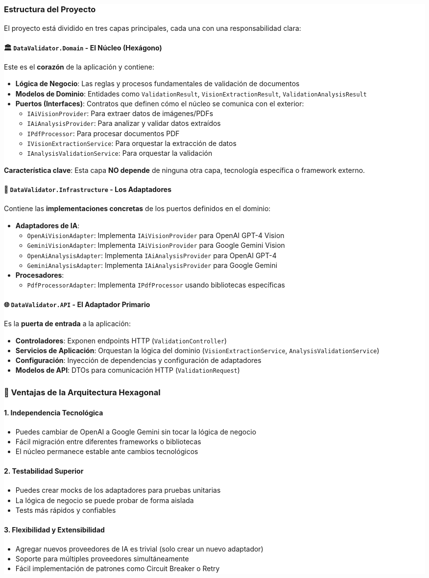 ### Estructura del Proyecto

El proyecto está dividido en tres capas principales, cada una con una responsabilidad clara:

#### 🏛️ `DataValidator.Domain` - El Núcleo (Hexágono)
Este es el **corazón** de la aplicación y contiene:
- **Lógica de Negocio**: Las reglas y procesos fundamentales de validación de documentos
- **Modelos de Dominio**: Entidades como `ValidationResult`, `VisionExtractionResult`, `ValidationAnalysisResult`
- **Puertos (Interfaces)**: Contratos que definen cómo el núcleo se comunica con el exterior:
  - `IAiVisionProvider`: Para extraer datos de imágenes/PDFs
  - `IAiAnalysisProvider`: Para analizar y validar datos extraídos
  - `IPdfProcessor`: Para procesar documentos PDF
  - `IVisionExtractionService`: Para orquestar la extracción de datos
  - `IAnalysisValidationService`: Para orquestar la validación

**Característica clave**: Esta capa **NO depende** de ninguna otra capa, tecnología específica o framework externo.

#### 🔌 `DataValidator.Infrastructure` - Los Adaptadores
Contiene las **implementaciones concretas** de los puertos definidos en el dominio:
- **Adaptadores de IA**:
  - `OpenAiVisionAdapter`: Implementa `IAiVisionProvider` para OpenAI GPT-4 Vision
  - `GeminiVisionAdapter`: Implementa `IAiVisionProvider` para Google Gemini Vision
  - `OpenAiAnalysisAdapter`: Implementa `IAiAnalysisProvider` para OpenAI GPT-4
  - `GeminiAnalysisAdapter`: Implementa `IAiAnalysisProvider` para Google Gemini
- **Procesadores**:
  - `PdfProcessorAdapter`: Implementa `IPdfProcessor` usando bibliotecas específicas

#### 🌐 `DataValidator.API` - El Adaptador Primario
Es la **puerta de entrada** a la aplicación:
- **Controladores**: Exponen endpoints HTTP (`ValidationController`)
- **Servicios de Aplicación**: Orquestan la lógica del dominio (`VisionExtractionService`, `AnalysisValidationService`)
- **Configuración**: Inyección de dependencias y configuración de adaptadores
- **Modelos de API**: DTOs para comunicación HTTP (`ValidationRequest`)

### 🎯 Ventajas de la Arquitectura Hexagonal

#### 1. **Independencia Tecnológica**
- Puedes cambiar de OpenAI a Google Gemini sin tocar la lógica de negocio
- Fácil migración entre diferentes frameworks o bibliotecas
- El núcleo permanece estable ante cambios tecnológicos

#### 2. **Testabilidad Superior**
- Puedes crear mocks de los adaptadores para pruebas unitarias
- La lógica de negocio se puede probar de forma aislada
- Tests más rápidos y confiables

#### 3. **Flexibilidad y Extensibilidad**
- Agregar nuevos proveedores de IA es trivial (solo crear un nuevo adaptador)
- Soporte para múltiples proveedores simultáneamente
- Fácil implementación de patrones como Circuit Breaker o Retry
